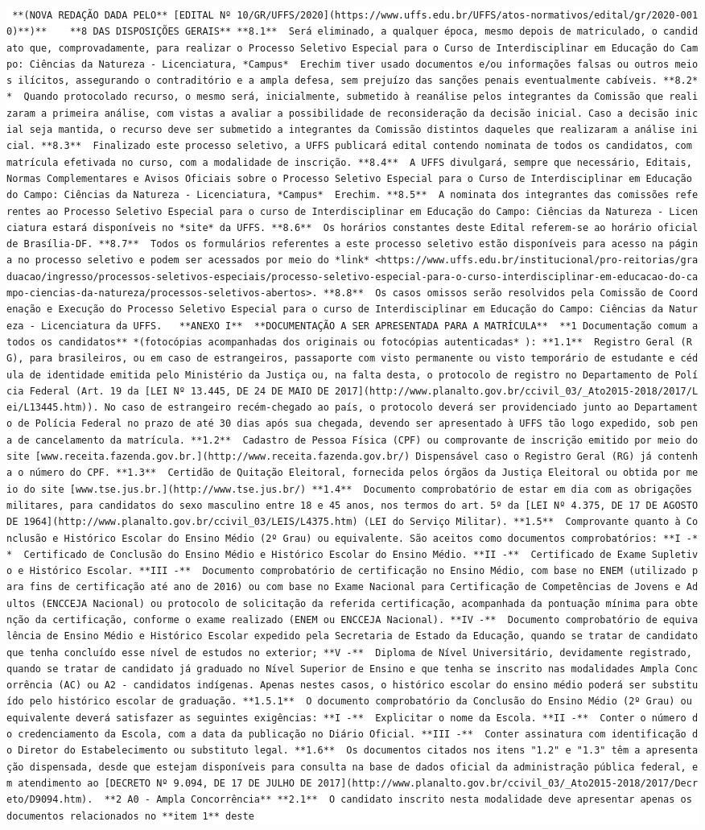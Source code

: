      **(NOVA REDAÇÃO DADA PELO** [EDITAL Nº 10/GR/UFFS/2020](https://www.uffs.edu.br/UFFS/atos-normativos/edital/gr/2020-0010)**)**    **8 DAS DISPOSIÇÕES GERAIS** **8.1**  Será eliminado, a qualquer época, mesmo depois de matriculado, o candidato que, comprovadamente, para realizar o Processo Seletivo Especial para o Curso de Interdisciplinar em Educação do Campo: Ciências da Natureza - Licenciatura, *Campus*  Erechim tiver usado documentos e/ou informações falsas ou outros meios ilícitos, assegurando o contraditório e a ampla defesa, sem prejuízo das sanções penais eventualmente cabíveis. **8.2**  Quando protocolado recurso, o mesmo será, inicialmente, submetido à reanálise pelos integrantes da Comissão que realizaram a primeira análise, com vistas a avaliar a possibilidade de reconsideração da decisão inicial. Caso a decisão inicial seja mantida, o recurso deve ser submetido a integrantes da Comissão distintos daqueles que realizaram a análise inicial. **8.3**  Finalizado este processo seletivo, a UFFS publicará edital contendo nominata de todos os candidatos, com matrícula efetivada no curso, com a modalidade de inscrição. **8.4**  A UFFS divulgará, sempre que necessário, Editais, Normas Complementares e Avisos Oficiais sobre o Processo Seletivo Especial para o Curso de Interdisciplinar em Educação do Campo: Ciências da Natureza - Licenciatura, *Campus*  Erechim. **8.5**  A nominata dos integrantes das comissões referentes ao Processo Seletivo Especial para o curso de Interdisciplinar em Educação do Campo: Ciências da Natureza - Licenciatura estará disponíveis no *site* da UFFS. **8.6**  Os horários constantes deste Edital referem-se ao horário oficial de Brasília-DF. **8.7**  Todos os formulários referentes a este processo seletivo estão disponíveis para acesso na página no processo seletivo e podem ser acessados por meio do *link* <https://www.uffs.edu.br/institucional/pro-reitorias/graduacao/ingresso/processos-seletivos-especiais/processo-seletivo-especial-para-o-curso-interdisciplinar-em-educacao-do-campo-ciencias-da-natureza/processos-seletivos-abertos>. **8.8**  Os casos omissos serão resolvidos pela Comissão de Coordenação e Execução do Processo Seletivo Especial para o curso de Interdisciplinar em Educação do Campo: Ciências da Natureza - Licenciatura da UFFS.   **ANEXO I**  **DOCUMENTAÇÃO A SER APRESENTADA PARA A MATRÍCULA**  **1 Documentação comum a todos os candidatos** *(fotocópias acompanhadas dos originais ou fotocópias autenticadas* ): **1.1**  Registro Geral (RG), para brasileiros, ou em caso de estrangeiros, passaporte com visto permanente ou visto temporário de estudante e cédula de identidade emitida pelo Ministério da Justiça ou, na falta desta, o protocolo de registro no Departamento de Polícia Federal (Art. 19 da [LEI Nº 13.445, DE 24 DE MAIO DE 2017](http://www.planalto.gov.br/ccivil_03/_Ato2015-2018/2017/Lei/L13445.htm)). No caso de estrangeiro recém-chegado ao país, o protocolo deverá ser providenciado junto ao Departamento de Polícia Federal no prazo de até 30 dias após sua chegada, devendo ser apresentado à UFFS tão logo expedido, sob pena de cancelamento da matrícula. **1.2**  Cadastro de Pessoa Física (CPF) ou comprovante de inscrição emitido por meio do site [www.receita.fazenda.gov.br.](http://www.receita.fazenda.gov.br/) Dispensável caso o Registro Geral (RG) já contenha o número do CPF. **1.3**  Certidão de Quitação Eleitoral, fornecida pelos órgãos da Justiça Eleitoral ou obtida por meio do site [www.tse.jus.br.](http://www.tse.jus.br/) **1.4**  Documento comprobatório de estar em dia com as obrigações militares, para candidatos do sexo masculino entre 18 e 45 anos, nos termos do art. 5º da [LEI Nº 4.375, DE 17 DE AGOSTO DE 1964](http://www.planalto.gov.br/ccivil_03/LEIS/L4375.htm) (LEI do Serviço Militar). **1.5**  Comprovante quanto à Conclusão e Histórico Escolar do Ensino Médio (2º Grau) ou equivalente. São aceitos como documentos comprobatórios: **I -**  Certificado de Conclusão do Ensino Médio e Histórico Escolar do Ensino Médio. **II -**  Certificado de Exame Supletivo e Histórico Escolar. **III -**  Documento comprobatório de certificação no Ensino Médio, com base no ENEM (utilizado para fins de certificação até ano de 2016) ou com base no Exame Nacional para Certificação de Competências de Jovens e Adultos (ENCCEJA Nacional) ou protocolo de solicitação da referida certificação, acompanhada da pontuação mínima para obtenção da certificação, conforme o exame realizado (ENEM ou ENCCEJA Nacional). **IV -**  Documento comprobatório de equivalência de Ensino Médio e Histórico Escolar expedido pela Secretaria de Estado da Educação, quando se tratar de candidato que tenha concluído esse nível de estudos no exterior; **V -**  Diploma de Nível Universitário, devidamente registrado, quando se tratar de candidato já graduado no Nível Superior de Ensino e que tenha se inscrito nas modalidades Ampla Concorrência (AC) ou A2 - candidatos indígenas. Apenas nestes casos, o histórico escolar do ensino médio poderá ser substituído pelo histórico escolar de graduação. **1.5.1**  O documento comprobatório da Conclusão do Ensino Médio (2º Grau) ou equivalente deverá satisfazer as seguintes exigências: **I -**  Explicitar o nome da Escola. **II -**  Conter o número do credenciamento da Escola, com a data da publicação no Diário Oficial. **III -**  Conter assinatura com identificação do Diretor do Estabelecimento ou substituto legal. **1.6**  Os documentos citados nos itens "1.2" e "1.3" têm a apresentação dispensada, desde que estejam disponíveis para consulta na base de dados oficial da administração pública federal, em atendimento ao [DECRETO Nº 9.094, DE 17 DE JULHO DE 2017](http://www.planalto.gov.br/ccivil_03/_Ato2015-2018/2017/Decreto/D9094.htm).  **2 A0 - Ampla Concorrência** **2.1**  O candidato inscrito nesta modalidade deve apresentar apenas os documentos relacionados no **item 1** deste